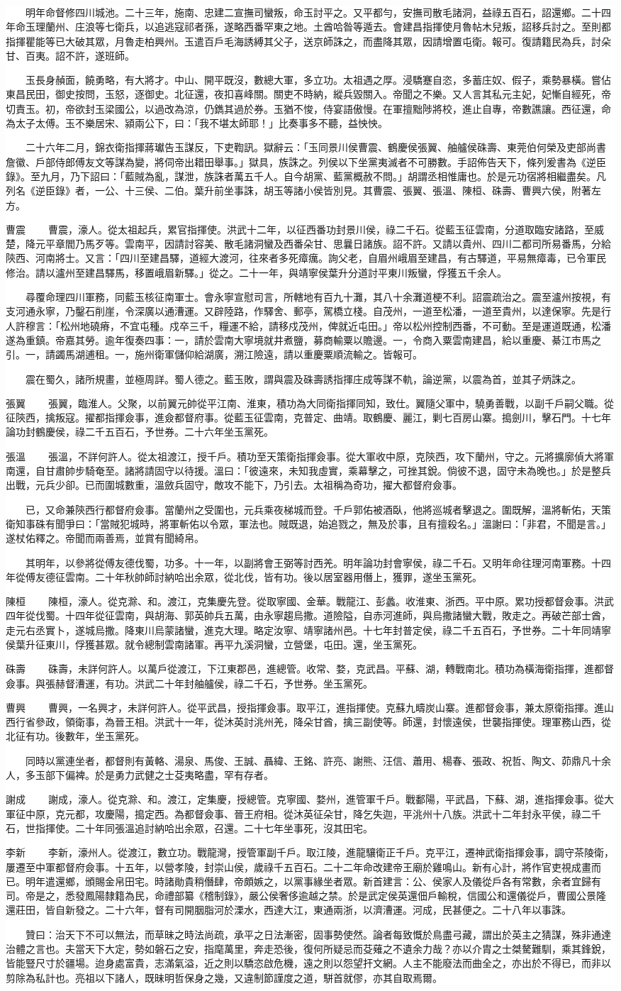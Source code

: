 　　明年命督修四川城池。二十三年，施南、忠建二宣撫司蠻叛，命玉討平之。又平都勻，安撫司散毛諸洞，益祿五百石，詔還鄉。二十四年命玉理蘭州、庄浪等七衛兵，以追逃寇祁者孫，遂略西番罕東之地。土酋哈昝等遁去。會建昌指揮使月魯帖木兒叛，詔移兵討之。至則都指揮瞿能等已大破其眾，月魯走柏興州。玉遣百戶毛海誘縛其父子，送京師誅之，而盡降其眾，因請增置屯衛。報可。復請籍民為兵，討朵甘、百夷。詔不許，遂班師。

　　玉長身赬面，饒勇略，有大將才。中山、開平既沒，數總大軍，多立功。太祖遇之厚。浸驕蹇自恣，多蓄庄奴、假子，乘勢暴橫。嘗佔東昌民田，御史按問，玉怒，逐御史。北征還，夜扣喜峰關。關吏不時納，縱兵毀關入。帝聞之不樂。又人言其私元主妃，妃慚自經死，帝切責玉。初，帝欲封玉梁國公，以過改為涼，仍鐫其過於券。玉猶不悛，侍宴語傲慢。在軍擅黜陟將校，進止自專，帝數譙讓。西征還，命為太子太傅。玉不樂居宋、潁兩公下，曰：「我不堪太師耶！」比奏事多不聽，益怏怏。

　　二十六年二月，錦衣衛指揮蔣瓛告玉謀反，下吏鞫訊。獄辭云：「玉同景川侯曹震、鶴慶侯張翼、舳艫侯硃壽、東莞伯何榮及吏部尚書詹徽、戶部侍郎傅友文等謀為變，將伺帝出耤田舉事。」獄具，族誅之。列侯以下坐黨夷滅者不可勝數。手詔佈告天下，條列爰書為《逆臣錄》。至九月，乃下詔曰：「藍賊為亂，謀泄，族誅者萬五千人。自今胡黨、藍黨概赦不問。」胡謂丞相惟庸也。於是元功宿將相繼盡矣。凡列名《逆臣錄》者，一公、十三侯、二伯。葉升前坐事誅，胡玉等諸小侯皆別見。其曹震、張翼、張溫、陳桓、硃壽、曹興六侯，附著左方。

曹震
　　曹震，濠人。從太祖起兵，累官指揮使。洪武十二年，以征西番功封景川侯，祿二千石。從藍玉征雲南，分道取臨安諸路，至威楚，降元平章閻乃馬歹等。雲南平，因請討容美、散毛諸洞蠻及西番朵甘、思曩日諸族。詔不許。又請以貴州、四川二都司所易番馬，分給陝西、河南將士。又言：「四川至建昌驛，道經大渡河，往來者多死瘴癘。詢父老，自眉州峨眉至建昌，有古驛道，平易無瘴毒，已令軍民修治。請以瀘州至建昌驛馬，移置峨眉新驛。」從之。二十一年，與靖寧侯葉升分道討平東川叛蠻，俘獲五千余人。

　　尋覆命理四川軍務，同藍玉核征南軍士。會永寧宣慰司言，所轄地有百九十灘，其八十余灘道梗不利。詔震疏治之。震至瀘州按視，有支河通永寧，乃鑿石削崖，令深廣以通漕運。又辟陸路，作驛舍、郵亭，駕橋立棧。自茂州，一道至松潘，一道至貴州，以達保寧。先是行人許穆言：「松州地磽瘠，不宜屯種。戍卒三千，糧運不給，請移戍茂州，俾就近屯田。」帝以松州控制西番，不可動。至是運道既通，松潘遂為重鎮。帝嘉其勞。逾年復奏四事：一，請於雲南大寧境就井煮鹽，募商輸粟以贍邊。一，令商入粟雲南建昌，給以重慶、綦江市馬之引。一，請蠲馬湖逋租。一，施州衛軍儲仰給湖廣，溯江險遠，請以重慶粟順流輸之。皆報可。

　　震在蜀久，諸所規畫，並極周詳。蜀人德之。藍玉敗，謂與震及硃壽誘指揮庄成等謀不軌，論逆黨，以震為首，並其子炳誅之。

張翼
　　張翼，臨淮人。父聚，以前翼元帥從平江南、淮東，積功為大同衛指揮同知，致仕。翼隨父軍中，驍勇善戰，以副千戶嗣父職。從征陝西，擒叛寇。擢都指揮僉事，進僉都督府事。從藍玉征雲南，克普定、曲靖。取鶴慶、麗江，剿七百房山寨。搗劍川，擊石門。十七年論功封鶴慶侯，祿二千五百石，予世券。二十六年坐玉黨死。

張溫
　　張溫，不詳何許人。從太祖渡江，授千戶。積功至天策衛指揮僉事。從大軍收中原，克陝西，攻下蘭州，守之。元將擴廓偵大將軍南還，自甘肅帥步騎奄至。諸將請固守以待援。溫曰：「彼遠來，未知我虛實，乘幕擊之，可挫其銳。倘彼不退，固守未為晚也。」於是整兵出戰，元兵少卻。已而圍城數重，溫斂兵固守，敵攻不能下，乃引去。太祖稱為奇功，擢大都督府僉事。

　　已，又命兼陝西行都督府僉事。當蘭州之受圍也，元兵乘夜梯城而登。千戶郭佑被酒臥，他將巡城者擊退之。圍既解，溫將斬佑，天策衛知事硃有聞爭曰：「當賊犯城時，將軍斬佑以令眾，軍法也。賊既退，始追戮之，無及於事，且有擅殺名。」溫謝曰：「非君，不聞是言。」遂杖佑釋之。帝聞而兩善焉，並賞有聞綺帛。

　　其明年，以參將從傅友德伐蜀，功多。十一年，以副將會王弼等討西羌。明年論功封會寧侯，祿二千石。又明年命往理河南軍務。十四年從傅友德征雲南。二十年秋帥師討納哈出余眾，從北伐，皆有功。後以居室器用僭上，獲罪，遂坐玉黨死。

陳桓
　　陳桓，濠人。從克滁、和。渡江，克集慶先登。從取寧國、金華。戰龍江、彭蠡。收淮東、浙西。平中原。累功授都督僉事。洪武四年從伐蜀。十四年從征雲南，與胡海、郭英帥兵五萬，由永寧趨烏撒。道險隘，自赤河進師，與烏撒諸蠻大戰，敗走之。再破芒部士酋，走元右丞實卜，遂城烏撒。降東川烏蒙諸蠻，進克大理。略定汝寧、靖寧諸州邑。十七年封普定侯，祿二千五百石，予世券。二十年同靖寧侯葉升征東川，俘獲甚眾。就令總制雲南諸軍。再平九溪洞蠻，立營堡，屯田。還，坐玉黨死。

硃壽
　　硃壽，未詳何許人。以萬戶從渡江，下江東郡邑，進總管。收常、婺，克武昌。平蘇、湖，轉戰南北。積功為橫海衛指揮，進都督僉事。與張赫督漕運，有功。洪武二十年封舳艫侯，祿二千石，予世券。坐玉黨死。

曹興
　　曹興，一名興才，未詳何許人。從平武昌，授指揮僉事。取平江，進指揮使。克蘇九疇炭山寨。進都督僉事，兼太原衛指揮。進山西行省參政，領衛事，為晉王相。洪武十一年，從沐英討洮州羌，降朵甘酋，擒三副使等。師還，封懷遠侯，世襲指揮使。理軍務山西，從北征有功。後數年，坐玉黨死。

　　同時以黨連坐者，都督則有黃輅、湯泉、馬俊、王誠、聶緯、王銘、許亮、謝熊、汪信、蕭用、楊春、張政、祝哲、陶文、茆鼎凡十余人，多玉部下偏裨。於是勇力武健之士芟夷略盡，罕有存者。

謝成
　　謝成，濠人。從克滁、和。渡江，定集慶，授總管。克寧國、婺州，進管軍千戶。戰鄱陽，平武昌，下蘇、湖，進指揮僉事。從大軍征中原，克元都，攻慶陽，搗定西。為都督僉事、晉王府相。從沐英征朵甘，降乞失迦，平洮州十八族。洪武十二年封永平侯，祿二千石，世指揮使。二十年同張溫追討納哈出余眾，召還。二十七年坐事死，沒其田宅。

李新
　　李新，濠州人。從渡江，數立功。戰龍灣，授管軍副千戶。取江陵，進龍驤衛正千戶。克平江，遷神武衛指揮僉事，調守茶陵衛，屢遷至中軍都督府僉事。十五年，以營孝陵，封崇山侯，歲祿千五百石。二十二年命改建帝王廟於雞鳴山。新有心計，將作官吏視成畫而已。明年遣還鄉，頒賜金帛田宅。時諸勛貴稍僭肆，帝頗嫉之，以黨事緣坐者眾。新首建言：公、侯家人及儀從戶各有常數，余者宜歸有司。帝是之，悉發鳳陽隸籍為民，命禮部纂《稽制錄》，嚴公侯奢侈逾越之禁。於是武定侯英還佃戶輸稅，信國公和還儀從戶，曹國公景隆還莊田，皆自新發之。二十六年，督有司開胭脂河於溧水，西達大江，東通兩浙，以濟漕運。河成，民甚便之。二十八年以事誅。

　　贊曰：治天下不可以無法，而草昧之時法尚疏，承平之日法漸密，固事勢使然。論者每致慨於鳥盡弓藏，謂出於英主之猜謀，殊非通達治體之言也。夫當天下大定，勢如磐石之安，指麾萬里，奔走恐後，復何所疑忌而芟薙之不遺余力哉？亦以介胄之士桀驁難馴，乘其鋒銳，皆能豎尺寸於疆場。迨身處富貴，志滿氣溢，近之則以驕恣啟危機，遠之則以怨望扞文網。人主不能廢法而曲全之，亦出於不得已，而非以剪除為私計也。亮祖以下諸人，既昧明哲保身之幾，又違制節謹度之道，駢首就僇，亦其自取焉爾。